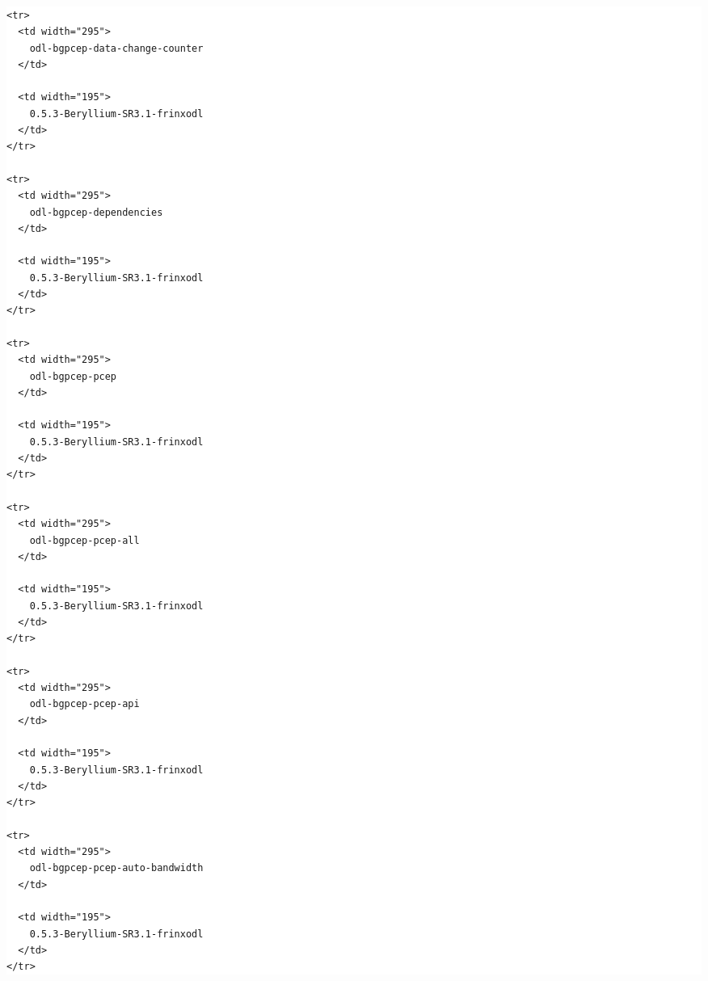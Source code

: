     <tr>
      <td width="295">
        odl-bgpcep-data-change-counter
      </td>
      
      <td width="195">
        0.5.3-Beryllium-SR3.1-frinxodl
      </td>
    </tr>
    
    <tr>
      <td width="295">
        odl-bgpcep-dependencies
      </td>
      
      <td width="195">
        0.5.3-Beryllium-SR3.1-frinxodl
      </td>
    </tr>
    
    <tr>
      <td width="295">
        odl-bgpcep-pcep
      </td>
      
      <td width="195">
        0.5.3-Beryllium-SR3.1-frinxodl
      </td>
    </tr>
    
    <tr>
      <td width="295">
        odl-bgpcep-pcep-all
      </td>
      
      <td width="195">
        0.5.3-Beryllium-SR3.1-frinxodl
      </td>
    </tr>
    
    <tr>
      <td width="295">
        odl-bgpcep-pcep-api
      </td>
      
      <td width="195">
        0.5.3-Beryllium-SR3.1-frinxodl
      </td>
    </tr>
    
    <tr>
      <td width="295">
        odl-bgpcep-pcep-auto-bandwidth
      </td>
      
      <td width="195">
        0.5.3-Beryllium-SR3.1-frinxodl
      </td>
    </tr>
    